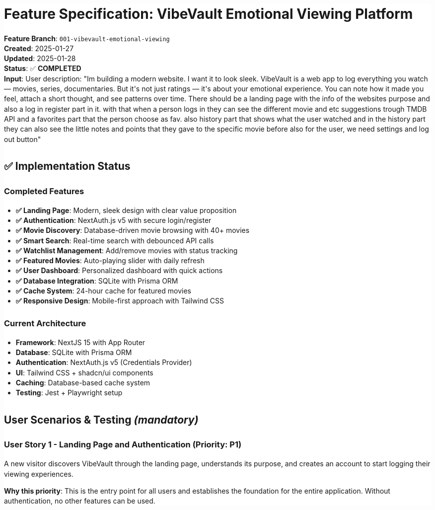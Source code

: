 # Feature Specification: VibeVault Emotional Viewing Platform

**Feature Branch**: `001-vibevault-emotional-viewing`  
**Created**: 2025-01-27  
**Updated**: 2025-01-28  
**Status**: ✅ **COMPLETED**  
**Input**: User description: "Im building a modern website. I want it to look sleek. VibeVault is a web app to log everything you watch — movies, series, documentaries. But it's not just ratings — it's about your emotional experience. You can note how it made you feel, attach a short thought, and see patterns over time. There should be a landing page with the info of the websites purpose and also a log in register part in it. with that when a person logs in they can see the different movie and etc suggestions trough TMDB API and a favorites part that the person choose as fav. also history part that shows what the user watched and in the history part they can also see the little notes and points that they gave to the specific movie before also for the user, we need settings and log out button"

## ✅ Implementation Status

### Completed Features
- **✅ Landing Page**: Modern, sleek design with clear value proposition
- **✅ Authentication**: NextAuth.js v5 with secure login/register
- **✅ Movie Discovery**: Database-driven movie browsing with 40+ movies
- **✅ Smart Search**: Real-time search with debounced API calls
- **✅ Watchlist Management**: Add/remove movies with status tracking
- **✅ Featured Movies**: Auto-playing slider with daily refresh
- **✅ User Dashboard**: Personalized dashboard with quick actions
- **✅ Database Integration**: SQLite with Prisma ORM
- **✅ Cache System**: 24-hour cache for featured movies
- **✅ Responsive Design**: Mobile-first approach with Tailwind CSS

### Current Architecture
- **Framework**: NextJS 15 with App Router
- **Database**: SQLite with Prisma ORM
- **Authentication**: NextAuth.js v5 (Credentials Provider)
- **UI**: Tailwind CSS + shadcn/ui components
- **Caching**: Database-based cache system
- **Testing**: Jest + Playwright setup

## User Scenarios & Testing *(mandatory)*

### User Story 1 - Landing Page and Authentication (Priority: P1)

A new visitor discovers VibeVault through the landing page, understands its purpose, and creates an account to start logging their viewing experiences.

**Why this priority**: This is the entry point for all users and establishes the foundation for the entire application. Without authentication, no other features can be used.
